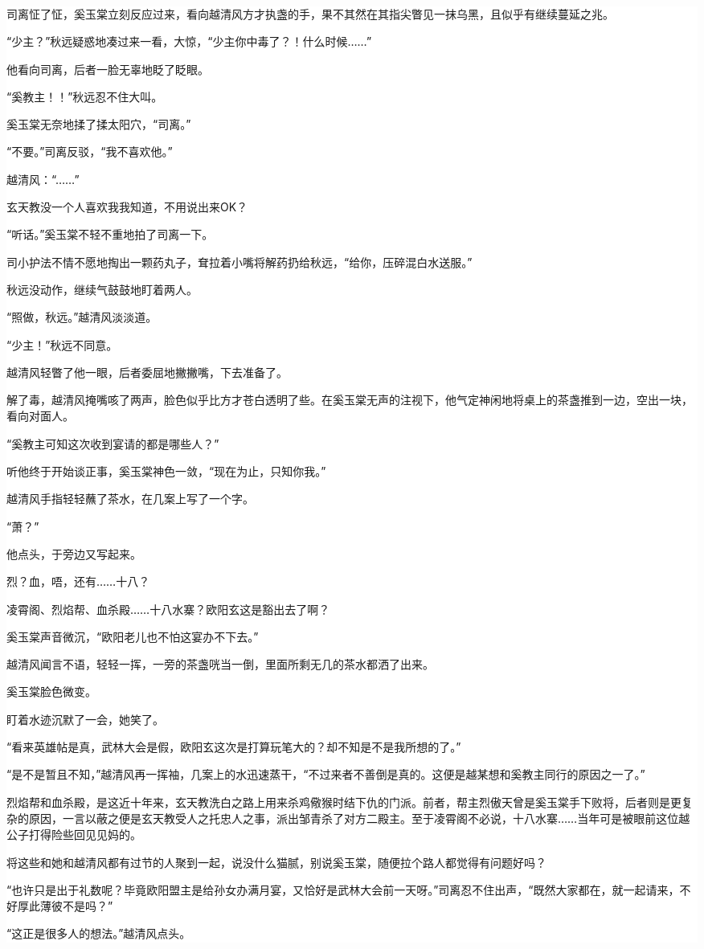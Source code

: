 司离怔了怔，奚玉棠立刻反应过来，看向越清风方才执盏的手，果不其然在其指尖瞥见一抹乌黑，且似乎有继续蔓延之兆。

“少主？”秋远疑惑地凑过来一看，大惊，“少主你中毒了？！什么时候……”

他看向司离，后者一脸无辜地眨了眨眼。

“奚教主！！”秋远忍不住大叫。

奚玉棠无奈地揉了揉太阳穴，“司离。”

“不要。”司离反驳，“我不喜欢他。”

越清风：“……”

玄天教没一个人喜欢我我知道，不用说出来OK？

“听话。”奚玉棠不轻不重地拍了司离一下。

司小护法不情不愿地掏出一颗药丸子，耷拉着小嘴将解药扔给秋远，“给你，压碎混白水送服。”

秋远没动作，继续气鼓鼓地盯着两人。

“照做，秋远。”越清风淡淡道。

“少主！”秋远不同意。

越清风轻瞥了他一眼，后者委屈地撇撇嘴，下去准备了。

解了毒，越清风掩嘴咳了两声，脸色似乎比方才苍白透明了些。在奚玉棠无声的注视下，他气定神闲地将桌上的茶盏推到一边，空出一块，看向对面人。

“奚教主可知这次收到宴请的都是哪些人？”

听他终于开始谈正事，奚玉棠神色一敛，“现在为止，只知你我。”

越清风手指轻轻蘸了茶水，在几案上写了一个字。

“萧？”

他点头，于旁边又写起来。

烈？血，唔，还有……十八？

凌霄阁、烈焰帮、血杀殿……十八水寨？欧阳玄这是豁出去了啊？

奚玉棠声音微沉，“欧阳老儿也不怕这宴办不下去。”

越清风闻言不语，轻轻一挥，一旁的茶盏咣当一倒，里面所剩无几的茶水都洒了出来。

奚玉棠脸色微变。

盯着水迹沉默了一会，她笑了。

“看来英雄帖是真，武林大会是假，欧阳玄这次是打算玩笔大的？却不知是不是我所想的了。”

“是不是暂且不知，”越清风再一挥袖，几案上的水迅速蒸干，“不过来者不善倒是真的。这便是越某想和奚教主同行的原因之一了。”

烈焰帮和血杀殿，是这近十年来，玄天教洗白之路上用来杀鸡儆猴时结下仇的门派。前者，帮主烈傲天曾是奚玉棠手下败将，后者则是更复杂的原因，一言以蔽之便是玄天教受人之托忠人之事，派出邹青杀了对方二殿主。至于凌霄阁不必说，十八水寨……当年可是被眼前这位越公子打得险些回见见妈的。

将这些和她和越清风都有过节的人聚到一起，说没什么猫腻，别说奚玉棠，随便拉个路人都觉得有问题好吗？

“也许只是出于礼数呢？毕竟欧阳盟主是给孙女办满月宴，又恰好是武林大会前一天呀。”司离忍不住出声，“既然大家都在，就一起请来，不好厚此薄彼不是吗？”

“这正是很多人的想法。”越清风点头。
